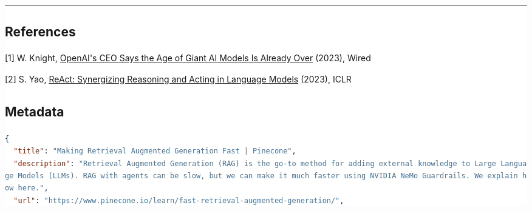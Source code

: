 * * *

References
----------

\[1\] W. Knight, [OpenAI's CEO Says the Age of Giant AI Models Is Already Over](https://www.wired.com/story/openai-ceo-sam-altman-the-age-of-giant-ai-models-is-already-over/) (2023), Wired

\[2\] S. Yao, [ReAct: Synergizing Reasoning and Acting in Language Models](https://arxiv.org/abs/2210.03629) (2023), ICLR

## Metadata

```json
{
  "title": "Making Retrieval Augmented Generation Fast | Pinecone",
  "description": "Retrieval Augmented Generation (RAG) is the go-to method for adding external knowledge to Large Language Models (LLMs). RAG with agents can be slow, but we can make it much faster using NVIDIA NeMo Guardrails. We explain how here.",
  "url": "https://www.pinecone.io/learn/fast-retrieval-augmented-generation/",
```